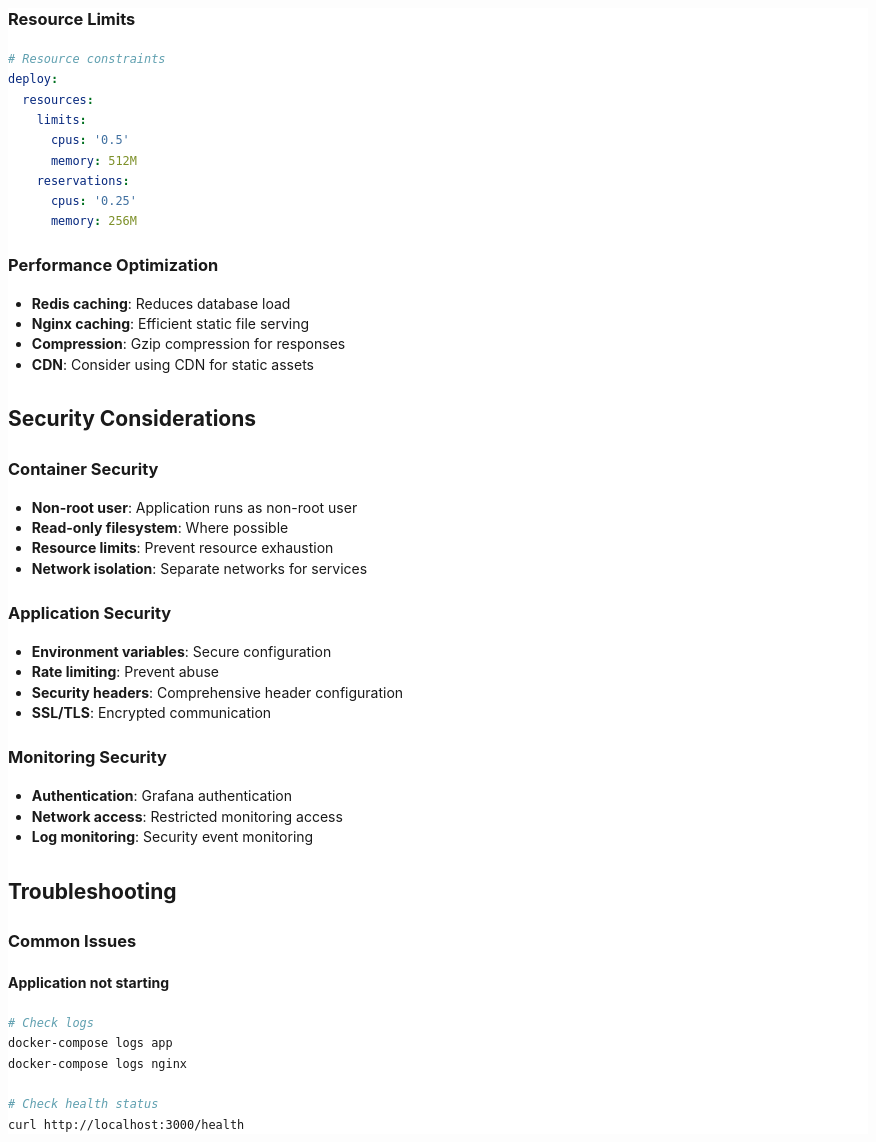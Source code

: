### Resource Limits
```yaml
# Resource constraints
deploy:
  resources:
    limits:
      cpus: '0.5'
      memory: 512M
    reservations:
      cpus: '0.25'
      memory: 256M
```

### Performance Optimization
- **Redis caching**: Reduces database load
- **Nginx caching**: Efficient static file serving
- **Compression**: Gzip compression for responses
- **CDN**: Consider using CDN for static assets

## Security Considerations

### Container Security
- **Non-root user**: Application runs as non-root user
- **Read-only filesystem**: Where possible
- **Resource limits**: Prevent resource exhaustion
- **Network isolation**: Separate networks for services

### Application Security
- **Environment variables**: Secure configuration
- **Rate limiting**: Prevent abuse
- **Security headers**: Comprehensive header configuration
- **SSL/TLS**: Encrypted communication

### Monitoring Security
- **Authentication**: Grafana authentication
- **Network access**: Restricted monitoring access
- **Log monitoring**: Security event monitoring

## Troubleshooting

### Common Issues

#### Application not starting
```bash
# Check logs
docker-compose logs app
docker-compose logs nginx

# Check health status
curl http://localhost:3000/health
```
